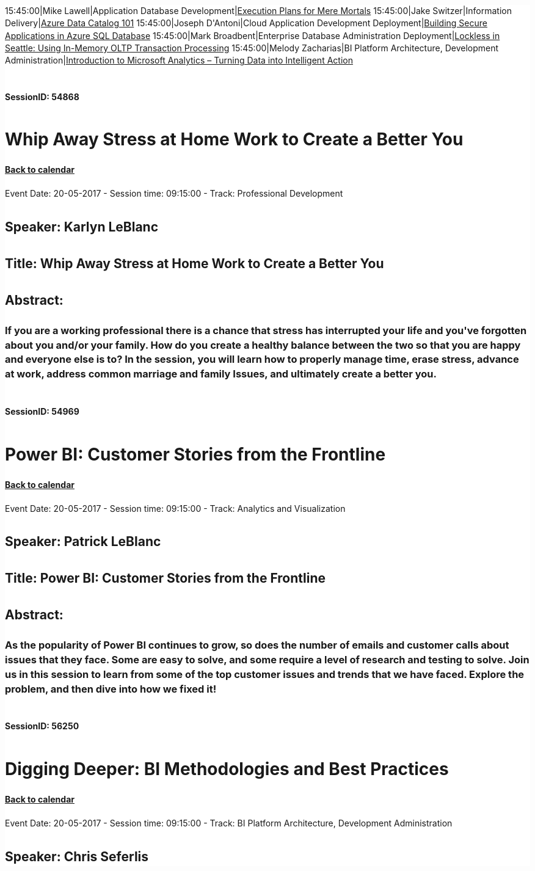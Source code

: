 15:45:00|Mike Lawell|Application  Database Development|[Execution Plans for Mere Mortals](#sessionid-61158)
15:45:00|Jake Switzer|Information Delivery|[Azure Data Catalog 101](#sessionid-61350)
15:45:00|Joseph D'Antoni|Cloud Application Development  Deployment|[Building Secure Applications in Azure SQL Database](#sessionid-62431)
15:45:00|Mark Broadbent|Enterprise Database Administration  Deployment|[Lockless in Seattle: Using In-Memory OLTP Transaction Processing](#sessionid-63620)
15:45:00|Melody Zacharias|BI Platform Architecture, Development  Administration|[Introduction to Microsoft Analytics – Turning Data into Intelligent Action](#sessionid-63627)
#  
#### SessionID: 54868
# Whip Away Stress at Home  Work to Create a Better You
#### [Back to calendar](#nr-588)
Event Date: 20-05-2017 - Session time: 09:15:00 - Track: Professional Development
## Speaker: Karlyn LeBlanc
## Title: Whip Away Stress at Home  Work to Create a Better You
## Abstract:
### If you are a working professional there is a chance that stress has interrupted your life and you've forgotten about you and/or your family.  How do you create a healthy balance between the two so that you are happy and everyone else is to? In the session, you will learn how to properly manage time, erase stress, advance at work, address common marriage and family Issues, and ultimately create a  better you.
#  
#### SessionID: 54969
# Power BI:  Customer Stories from the Frontline
#### [Back to calendar](#nr-588)
Event Date: 20-05-2017 - Session time: 09:15:00 - Track: Analytics and Visualization
## Speaker: Patrick LeBlanc
## Title: Power BI:  Customer Stories from the Frontline
## Abstract:
### As the popularity of Power BI continues to grow, so does the number of emails and customer calls about issues that they face.  Some are easy to solve, and some require a level of research and testing to solve.  Join us in this session to learn from some of the top customer issues and trends that we have faced.  Explore the problem, and then dive into how we fixed it!
#  
#### SessionID: 56250
# Digging Deeper: BI Methodologies and Best Practices
#### [Back to calendar](#nr-588)
Event Date: 20-05-2017 - Session time: 09:15:00 - Track: BI Platform Architecture, Development  Administration
## Speaker: Chris Seferlis